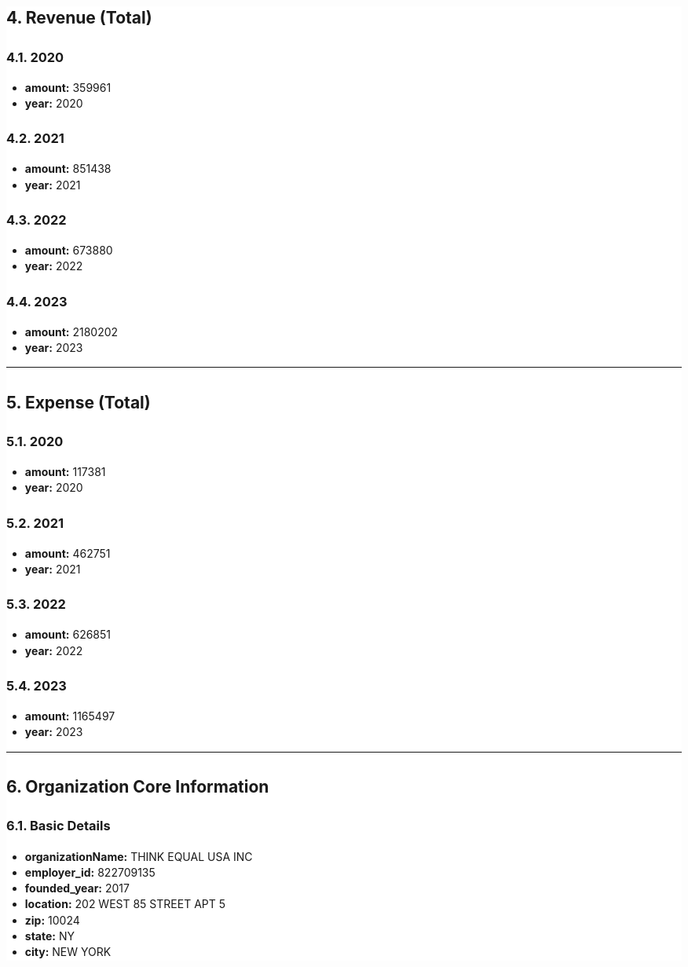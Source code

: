 
## 4. Revenue (Total)
### 4.1. 2020
- **amount:** 359961
- **year:** 2020

### 4.2. 2021
- **amount:** 851438
- **year:** 2021

### 4.3. 2022
- **amount:** 673880
- **year:** 2022

### 4.4. 2023
- **amount:** 2180202
- **year:** 2023

---

## 5. Expense (Total)
### 5.1. 2020
- **amount:** 117381
- **year:** 2020

### 5.2. 2021
- **amount:** 462751
- **year:** 2021

### 5.3. 2022
- **amount:** 626851
- **year:** 2022

### 5.4. 2023
- **amount:** 1165497
- **year:** 2023

---

## 6. Organization Core Information
### 6.1. Basic Details
- **organizationName:** THINK EQUAL USA INC
- **employer_id:** 822709135
- **founded_year:** 2017
- **location:** 202 WEST 85 STREET APT 5
- **zip:** 10024
- **state:** NY
- **city:** NEW YORK
